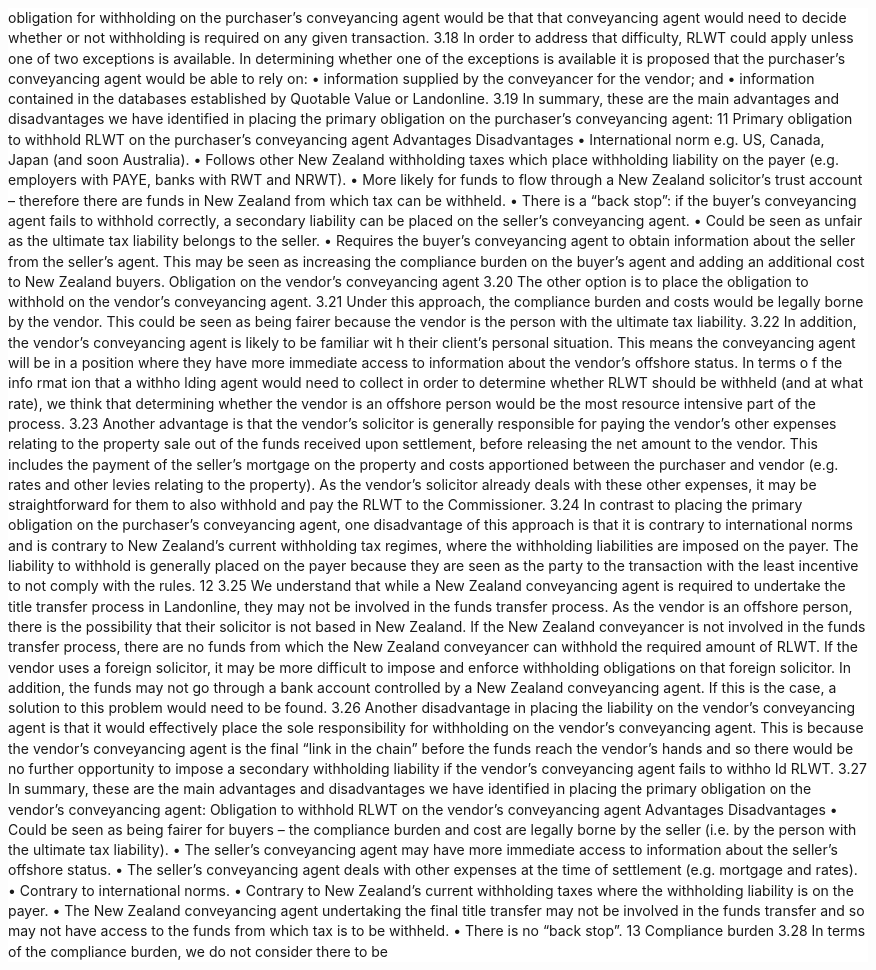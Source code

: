 obligation for withholding on the purchaser’s conveyancing agent would be that that conveyancing agent would need to decide whether or not withholding is required on any given transaction. 3.18 In order to address that difficulty, RLWT could apply unless one of two exceptions is available. In determining whether one of the exceptions is available it is proposed that the purchaser’s conveyancing agent would be able to rely on: • information supplied by the conveyancer for the vendor; and • information contained in the databases established by Quotable Value or Landonline. 3.19 In summary, these are the main advantages and disadvantages we have identified in placing the primary obligation on the purchaser’s conveyancing agent: 11 Primary obligation to withhold RLWT on the purchaser’s conveyancing agent Advantages Disadvantages • International norm e.g. US, Canada, Japan (and soon Australia). • Follows other New Zealand withholding taxes which place withholding liability on the payer (e.g. employers with PAYE, banks with RWT and NRWT). • More likely for funds to flow through a New Zealand solicitor’s trust account – therefore there are funds in New Zealand from which tax can be withheld. • There is a “back stop”: if the buyer’s conveyancing agent fails to withhold correctly, a secondary liability can be placed on the seller’s conveyancing agent. • Could be seen as unfair as the ultimate tax liability belongs to the seller. • Requires the buyer’s conveyancing agent to obtain information about the seller from the seller’s agent. This may be seen as increasing the compliance burden on the buyer’s agent and adding an additional cost to New Zealand buyers. Obligation on the vendor’s conveyancing agent 3.20 The other option is to place the obligation to withhold on the vendor’s conveyancing agent. 3.21 Under this approach, the compliance burden and costs would be legally borne by the vendor. This could be seen as being fairer because the vendor is the person with the ultimate tax liability. 3.22 In addition, the vendor’s conveyancing agent is likely to be familiar wit h their client’s personal situation. This means the conveyancing agent will be in a position where they have more immediate access to information about the vendor’s offshore status. In terms o f the info rmat ion that a withho lding agent would need to collect in order to determine whether RLWT should be withheld (and at what rate), we think that determining whether the vendor is an offshore person would be the most resource intensive part of the process. 3.23 Another advantage is that the vendor’s solicitor is generally responsible for paying the vendor’s other expenses relating to the property sale out of the funds received upon settlement, before releasing the net amount to the vendor. This includes the payment of the seller’s mortgage on the property and costs apportioned between the purchaser and vendor (e.g. rates and other levies relating to the property). As the vendor’s solicitor already deals with these other expenses, it may be straightforward for them to also withhold and pay the RLWT to the Commissioner. 3.24 In contrast to placing the primary obligation on the purchaser’s conveyancing agent, one disadvantage of this approach is that it is contrary to international norms and is contrary to New Zealand’s current withholding tax regimes, where the withholding liabilities are imposed on the payer. The liability to withhold is generally placed on the payer because they are seen as the party to the transaction with the least incentive to not comply with the rules. 12 3.25 We understand that while a New Zealand conveyancing agent is required to undertake the title transfer process in Landonline, they may not be involved in the funds transfer process. As the vendor is an offshore person, there is the possibility that their solicitor is not based in New Zealand. If the New Zealand conveyancer is not involved in the funds transfer process, there are no funds from which the New Zealand conveyancer can withhold the required amount of RLWT. If the vendor uses a foreign solicitor, it may be more difficult to impose and enforce withholding obligations on that foreign solicitor. In addition, the funds may not go through a bank account controlled by a New Zealand conveyancing agent. If this is the case, a solution to this problem would need to be found. 3.26 Another disadvantage in placing the liability on the vendor’s conveyancing agent is that it would effectively place the sole responsibility for withholding on the vendor’s conveyancing agent. This is because the vendor’s conveyancing agent is the final “link in the chain” before the funds reach the vendor’s hands and so there would be no further opportunity to impose a secondary withholding liability if the vendor’s conveyancing agent fails to withho ld RLWT. 3.27 In summary, these are the main advantages and disadvantages we have identified in placing the primary obligation on the vendor’s conveyancing agent: Obligation to withhold RLWT on the vendor’s conveyancing agent Advantages Disadvantages • Could be seen as being fairer for buyers – the compliance burden and cost are legally borne by the seller (i.e. by the person with the ultimate tax liability). • The seller’s conveyancing agent may have more immediate access to information about the seller’s offshore status. • The seller’s conveyancing agent deals with other expenses at the time of settlement (e.g. mortgage and rates). • Contrary to international norms. • Contrary to New Zealand’s current withholding taxes where the withholding liability is on the payer. • The New Zealand conveyancing agent undertaking the final title transfer may not be involved in the funds transfer and so may not have access to the funds from which tax is to be withheld. • There is no “back stop”. 13 Compliance burden 3.28 In terms of the compliance burden, we do not consider there to be